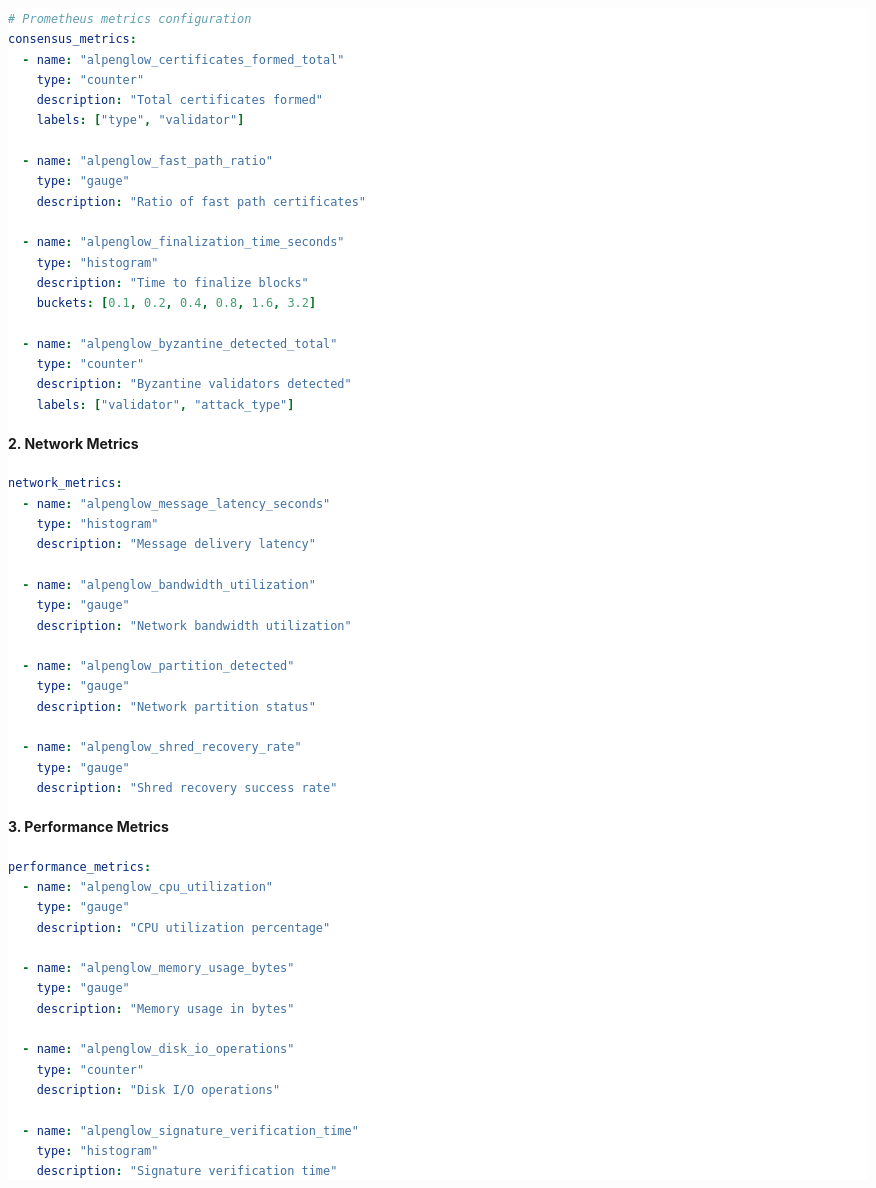 ```yaml
# Prometheus metrics configuration
consensus_metrics:
  - name: "alpenglow_certificates_formed_total"
    type: "counter"
    description: "Total certificates formed"
    labels: ["type", "validator"]
    
  - name: "alpenglow_fast_path_ratio"
    type: "gauge"
    description: "Ratio of fast path certificates"
    
  - name: "alpenglow_finalization_time_seconds"
    type: "histogram"
    description: "Time to finalize blocks"
    buckets: [0.1, 0.2, 0.4, 0.8, 1.6, 3.2]
    
  - name: "alpenglow_byzantine_detected_total"
    type: "counter"
    description: "Byzantine validators detected"
    labels: ["validator", "attack_type"]
```

#### 2. Network Metrics

```yaml
network_metrics:
  - name: "alpenglow_message_latency_seconds"
    type: "histogram"
    description: "Message delivery latency"
    
  - name: "alpenglow_bandwidth_utilization"
    type: "gauge"
    description: "Network bandwidth utilization"
    
  - name: "alpenglow_partition_detected"
    type: "gauge"
    description: "Network partition status"
    
  - name: "alpenglow_shred_recovery_rate"
    type: "gauge"
    description: "Shred recovery success rate"
```

#### 3. Performance Metrics

```yaml
performance_metrics:
  - name: "alpenglow_cpu_utilization"
    type: "gauge"
    description: "CPU utilization percentage"
    
  - name: "alpenglow_memory_usage_bytes"
    type: "gauge"
    description: "Memory usage in bytes"
    
  - name: "alpenglow_disk_io_operations"
    type: "counter"
    description: "Disk I/O operations"
    
  - name: "alpenglow_signature_verification_time"
    type: "histogram"
    description: "Signature verification time"
```

